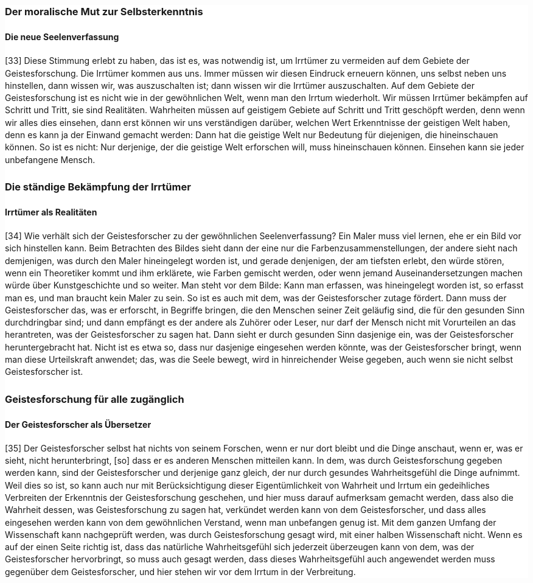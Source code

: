 ### Der moralische Mut zur Selbsterkenntnis

#### Die neue Seelenverfassung

[33] Diese Stimmung erlebt zu haben, das ist es, was notwendig ist, um Irrtümer zu vermeiden auf dem Gebiete der Geistesforschung. Die Irrtümer kommen aus uns. Immer müssen wir diesen Eindruck erneuern können, uns selbst neben uns hinstellen, dann wissen wir, was auszuschalten ist; dann wissen wir die Irrtümer auszuschalten. Auf dem Gebiete der Geistesforschung ist es nicht wie in der gewöhnlichen Welt, wenn man den Irrtum wiederholt. Wir müssen Irrtümer bekämpfen auf Schritt und Tritt, sie sind Realitäten. Wahrheiten müssen auf geistigem Gebiete auf Schritt und Tritt geschöpft werden, denn wenn wir alles dies einsehen, dann erst können wir uns verständigen darüber, welchen Wert Erkenntnisse der geistigen Welt haben, denn es kann ja der Einwand gemacht werden: Dann hat die geistige Welt nur Bedeutung für diejenigen, die hineinschauen können. So ist es nicht: Nur derjenige, der die geistige Welt erforschen will, muss hineinschauen können. Einsehen kann sie jeder unbefangene Mensch.

### Die ständige Bekämpfung der Irrtümer

#### Irrtümer als Realitäten

[34] Wie verhält sich der Geistesforscher zu der gewöhnlichen Seelenverfassung? Ein Maler muss viel lernen, ehe er ein Bild vor sich hinstellen kann. Beim Betrachten des Bildes sieht dann der eine nur die Farbenzusammenstellungen, der andere sieht nach demjenigen, was durch den Maler hineingelegt worden ist, und gerade denjenigen, der am tiefsten erlebt, den würde stören, wenn ein Theoretiker kommt und ihm erklärete, wie Farben gemischt werden, oder wenn jemand Auseinandersetzungen machen würde über Kunstgeschichte und so weiter. Man steht vor dem Bilde: Kann man erfassen, was hineingelegt worden ist, so erfasst man es, und man braucht kein Maler zu sein. So ist es auch mit dem, was der Geistesforscher zutage fördert. Dann muss der Geistesforscher das, was er erforscht, in Begriffe bringen, die den Menschen seiner Zeit geläufig sind, die für den gesunden Sinn durchdringbar sind; und dann empfängt es der andere als Zuhörer oder Leser, nur darf der Mensch nicht mit Vorurteilen an das herantreten, was der Geistesforscher zu sagen hat. Dann sieht er durch gesunden Sinn dasjenige ein, was der Geistesforscher heruntergebracht hat. Nicht ist es etwa so, dass nur dasjenige eingesehen werden könnte, was der Geistesforscher bringt, wenn man diese Urteilskraft anwendet; das, was die Seele bewegt, wird in hinreichender Weise gegeben, auch wenn sie nicht selbst Geistesforscher ist.

### Geistesforschung für alle zugänglich

#### Der Geistesforscher als Übersetzer

[35] Der Geistesforscher selbst hat nichts von seinem Forschen, wenn er nur dort bleibt und die Dinge anschaut, wenn er, was er sieht, nicht herunterbringt, [so] dass er es anderen Menschen mitteilen kann. In dem, was durch Geistesforschung gegeben werden kann, sind der Geistesforscher und derjenige ganz gleich, der nur durch gesundes Wahrheitsgefühl die Dinge aufnimmt. Weil dies so ist, so kann auch nur mit Berücksichtigung dieser Eigentümlichkeit von Wahrheit und Irrtum ein gedeihliches Verbreiten der Erkenntnis der Geistesforschung geschehen, und hier muss darauf aufmerksam gemacht werden, dass also die Wahrheit dessen, was Geistesforschung zu sagen hat, verkündet werden kann von dem Geistesforscher, und dass alles eingesehen werden kann von dem gewöhnlichen Verstand, wenn man unbefangen genug ist. Mit dem ganzen Umfang der Wissenschaft kann nachgeprüft werden, was durch Geistesforschung gesagt wird, mit einer halben Wissenschaft nicht. Wenn es auf der einen Seite richtig ist, dass das natürliche Wahrheitsgefühl sich jederzeit überzeugen kann von dem, was der Geistesforscher hervorbringt, so muss auch gesagt werden, dass dieses Wahrheitsgefühl auch angewendet werden muss gegenüber dem Geistesforscher, und hier stehen wir vor dem Irrtum in der Verbreitung.
